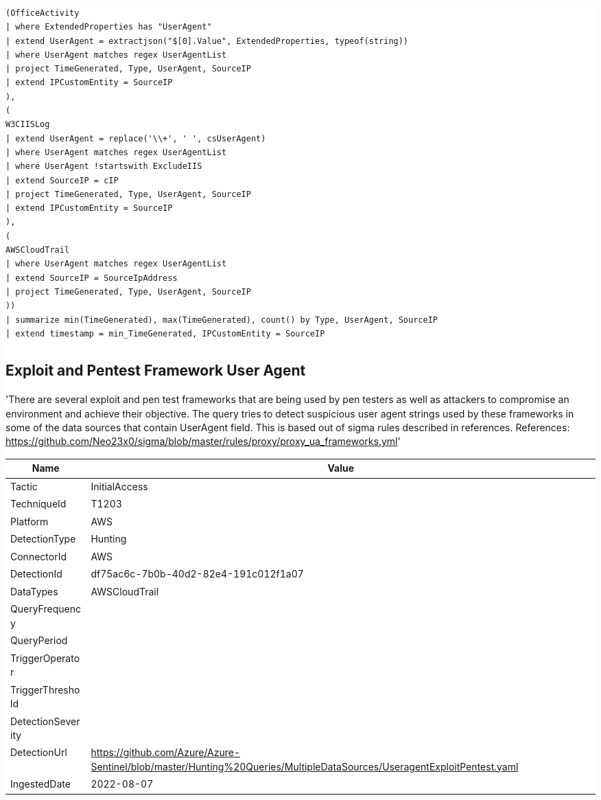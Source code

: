 ```kql
(OfficeActivity
| where ExtendedProperties has "UserAgent"
| extend UserAgent = extractjson("$[0].Value", ExtendedProperties, typeof(string))
| where UserAgent matches regex UserAgentList
| project TimeGenerated, Type, UserAgent, SourceIP
| extend IPCustomEntity = SourceIP
),
(
W3CIISLog
| extend UserAgent = replace('\\+', ' ', csUserAgent) 
| where UserAgent matches regex UserAgentList
| where UserAgent !startswith ExcludeIIS
| extend SourceIP = cIP
| project TimeGenerated, Type, UserAgent, SourceIP
| extend IPCustomEntity = SourceIP
),
(
AWSCloudTrail
| where UserAgent matches regex UserAgentList
| extend SourceIP = SourceIpAddress
| project TimeGenerated, Type, UserAgent, SourceIP
))
| summarize min(TimeGenerated), max(TimeGenerated), count() by Type, UserAgent, SourceIP
| extend timestamp = min_TimeGenerated, IPCustomEntity = SourceIP

```

## Exploit and Pentest Framework User Agent

'There are several exploit and pen test frameworks that are being used by pen testers as well as attackers to 
compromise an environment and achieve their objective. The query tries to detect suspicious user agent strings 
used by these frameworks in some of the data sources that contain UserAgent field. 
This is based out of sigma rules described in references.
References: https://github.com/Neo23x0/sigma/blob/master/rules/proxy/proxy_ua_frameworks.yml'

|Name | Value |
| --- | --- |
|Tactic | InitialAccess|
|TechniqueId | T1203|
|Platform | AWS|
|DetectionType | Hunting |
|ConnectorId | AWS |
|DetectionId | df75ac6c-7b0b-40d2-82e4-191c012f1a07 |
|DataTypes | AWSCloudTrail |
|QueryFrequency |  |
|QueryPeriod |  |
|TriggerOperator |  |
|TriggerThreshold |  |
|DetectionSeverity |  |
|DetectionUrl | https://github.com/Azure/Azure-Sentinel/blob/master/Hunting%20Queries/MultipleDataSources/UseragentExploitPentest.yaml |
|IngestedDate | 2022-08-07 |

